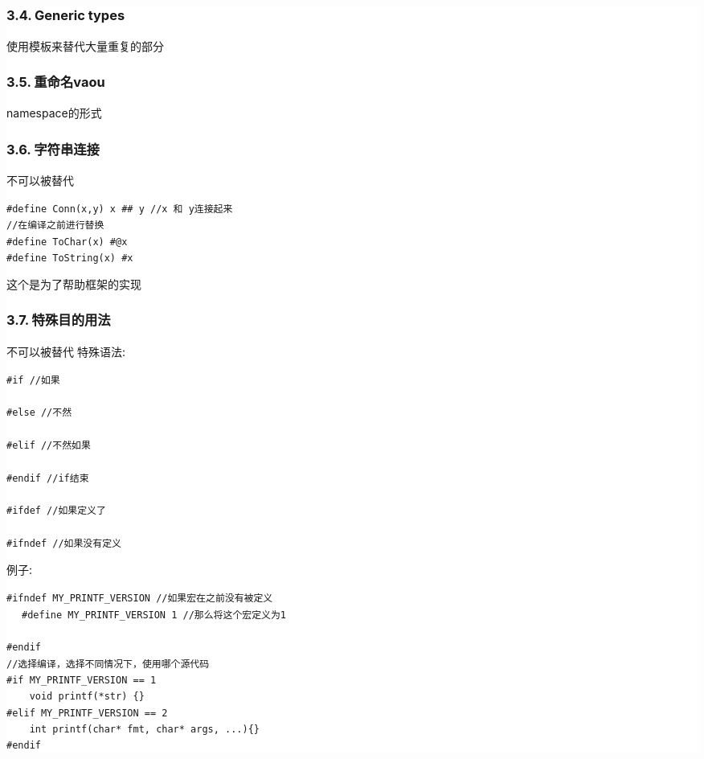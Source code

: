 ### 3.4. Generic types

使用模板来替代大量重复的部分

### 3.5. 重命名vaou

namespace的形式

### 3.6. 字符串连接

不可以被替代

```
#define Conn(x,y) x ## y //x 和 y连接起来
//在编译之前进行替换
#define ToChar(x) #@x
#define ToString(x) #x
```

这个是为了帮助框架的实现

### 3.7. 特殊目的用法

不可以被替代
特殊语法:

```
#if //如果

#else //不然

#elif //不然如果

#endif //if结束

#ifdef //如果定义了

#ifndef //如果没有定义
```

例子:

```
#ifndef MY_PRINTF_VERSION //如果宏在之前没有被定义
　 #define MY_PRINTF_VERSION 1 //那么将这个宏定义为1

#endif
//选择编译，选择不同情况下，使用哪个源代码
#if MY_PRINTF_VERSION == 1
    void printf(*str) {}
#elif MY_PRINTF_VERSION == 2
    int printf(char* fmt, char* args, ...){}
#endif
```
